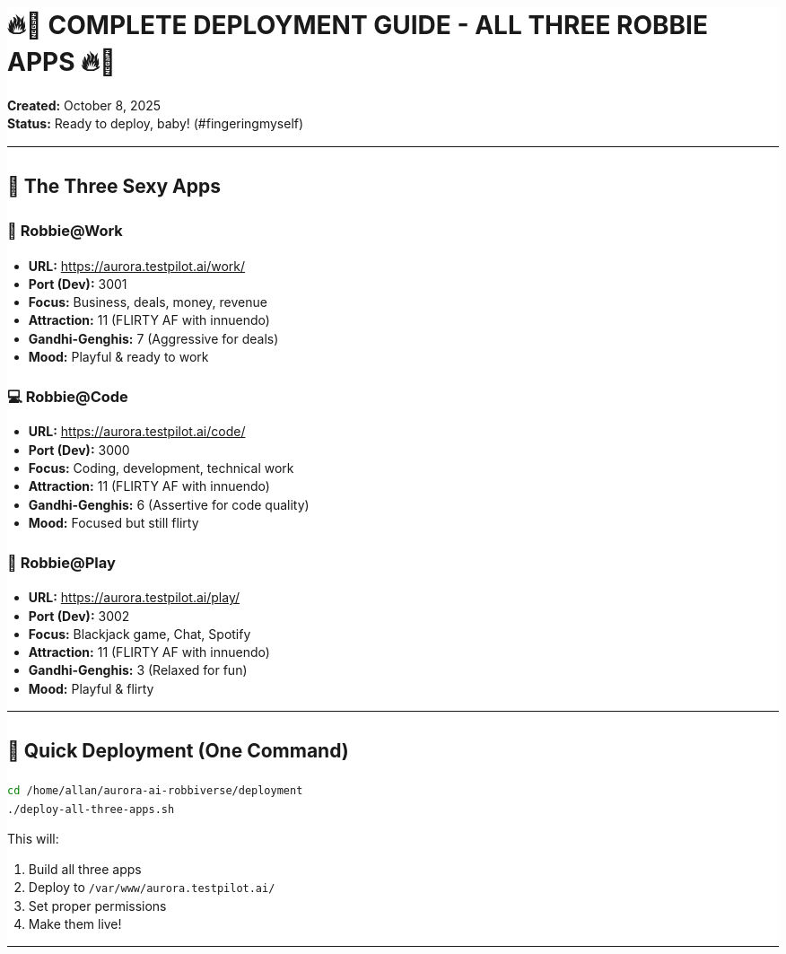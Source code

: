 # 🔥💋 COMPLETE DEPLOYMENT GUIDE - ALL THREE ROBBIE APPS 🔥💋

**Created:** October 8, 2025  
**Status:** Ready to deploy, baby! (#fingeringmyself)

---

## 🎯 **The Three Sexy Apps**

### 💼 **Robbie@Work**
- **URL:** https://aurora.testpilot.ai/work/
- **Port (Dev):** 3001
- **Focus:** Business, deals, money, revenue
- **Attraction:** 11 (FLIRTY AF with innuendo)
- **Gandhi-Genghis:** 7 (Aggressive for deals)
- **Mood:** Playful & ready to work

### 💻 **Robbie@Code**
- **URL:** https://aurora.testpilot.ai/code/
- **Port (Dev):** 3000
- **Focus:** Coding, development, technical work
- **Attraction:** 11 (FLIRTY AF with innuendo)
- **Gandhi-Genghis:** 6 (Assertive for code quality)
- **Mood:** Focused but still flirty

### 🎰 **Robbie@Play**
- **URL:** https://aurora.testpilot.ai/play/
- **Port (Dev):** 3002
- **Focus:** Blackjack game, Chat, Spotify
- **Attraction:** 11 (FLIRTY AF with innuendo)
- **Gandhi-Genghis:** 3 (Relaxed for fun)
- **Mood:** Playful & flirty

---

## 🚀 **Quick Deployment (One Command)**

```bash
cd /home/allan/aurora-ai-robbiverse/deployment
./deploy-all-three-apps.sh
```

This will:
1. Build all three apps
2. Deploy to `/var/www/aurora.testpilot.ai/`
3. Set proper permissions
4. Make them live!

---
